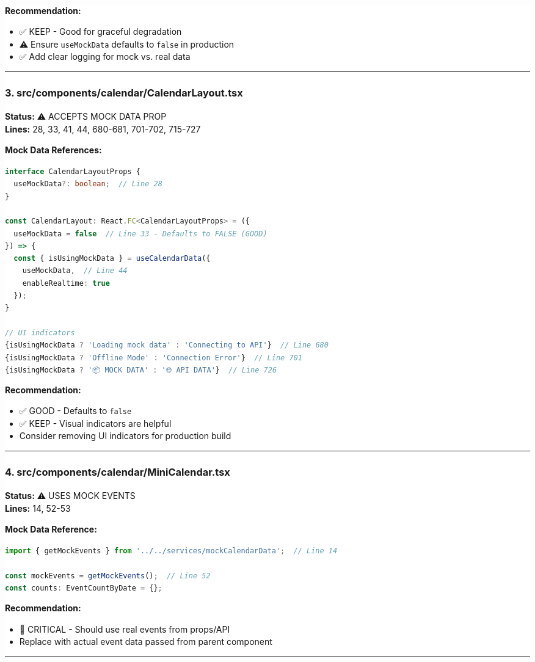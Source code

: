 **Recommendation:**
- ✅ KEEP - Good for graceful degradation
- ⚠️ Ensure `useMockData` defaults to `false` in production
- ✅ Add clear logging for mock vs. real data

---

### 3. **src/components/calendar/CalendarLayout.tsx**
**Status:** ⚠️ ACCEPTS MOCK DATA PROP  
**Lines:** 28, 33, 41, 44, 680-681, 701-702, 715-727

**Mock Data References:**
```typescript
interface CalendarLayoutProps {
  useMockData?: boolean;  // Line 28
}

const CalendarLayout: React.FC<CalendarLayoutProps> = ({ 
  useMockData = false  // Line 33 - Defaults to FALSE (GOOD)
}) => {
  const { isUsingMockData } = useCalendarData({ 
    useMockData,  // Line 44
    enableRealtime: true
  });
}

// UI indicators
{isUsingMockData ? 'Loading mock data' : 'Connecting to API'}  // Line 680
{isUsingMockData ? 'Offline Mode' : 'Connection Error'}  // Line 701
{isUsingMockData ? '📦 MOCK DATA' : '🌐 API DATA'}  // Line 726
```

**Recommendation:**
- ✅ GOOD - Defaults to `false`
- ✅ KEEP - Visual indicators are helpful
- Consider removing UI indicators for production build

---

### 4. **src/components/calendar/MiniCalendar.tsx**
**Status:** ⚠️ USES MOCK EVENTS  
**Lines:** 14, 52-53

**Mock Data Reference:**
```typescript
import { getMockEvents } from '../../services/mockCalendarData';  // Line 14

const mockEvents = getMockEvents();  // Line 52
const counts: EventCountByDate = {};
```

**Recommendation:**
- 🔴 CRITICAL - Should use real events from props/API
- Replace with actual event data passed from parent component

---